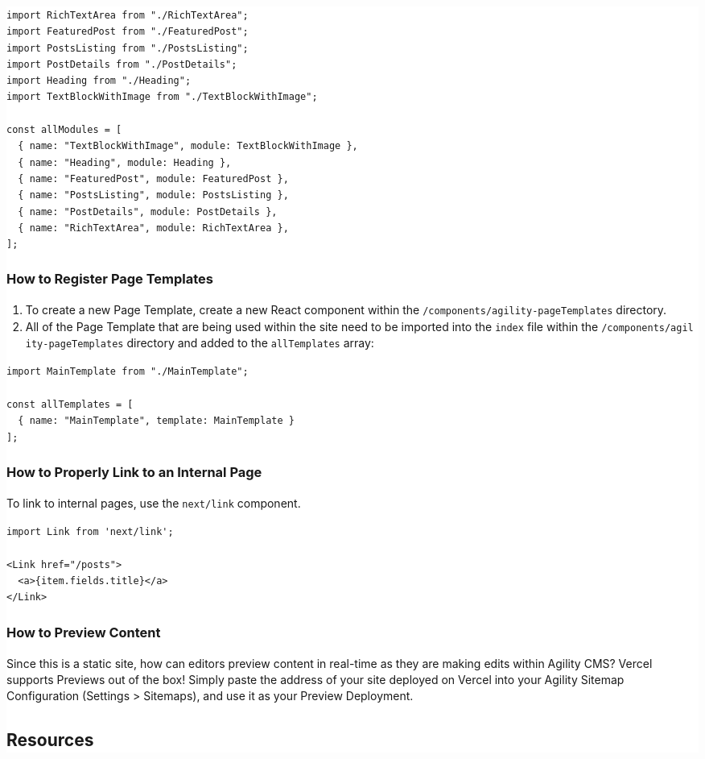 ```
import RichTextArea from "./RichTextArea";
import FeaturedPost from "./FeaturedPost";
import PostsListing from "./PostsListing";
import PostDetails from "./PostDetails";
import Heading from "./Heading";
import TextBlockWithImage from "./TextBlockWithImage";

const allModules = [
  { name: "TextBlockWithImage", module: TextBlockWithImage },
  { name: "Heading", module: Heading },
  { name: "FeaturedPost", module: FeaturedPost },
  { name: "PostsListing", module: PostsListing },
  { name: "PostDetails", module: PostDetails },
  { name: "RichTextArea", module: RichTextArea },
];
```

### How to Register Page Templates

1. To create a new Page Template, create a new React component within the `/components/agility-pageTemplates` directory.
2. All of the Page Template that are being used within the site need to be imported into the `index` file within the `/components/agility-pageTemplates` directory and added to the `allTemplates` array:

```
import MainTemplate from "./MainTemplate";

const allTemplates = [
  { name: "MainTemplate", template: MainTemplate }
];
```

### How to Properly Link to an Internal Page

To link to internal pages, use the `next/link` component.

```
import Link from 'next/link';

<Link href="/posts">
  <a>{item.fields.title}</a>
</Link>
```

### How to Preview Content

Since this is a static site, how can editors preview content in real-time as they are making edits within Agility CMS? Vercel supports Previews out of the box! Simply paste the address of your site deployed on Vercel into your Agility Sitemap Configuration (Settings > Sitemaps), and use it as your Preview Deployment.

## Resources
